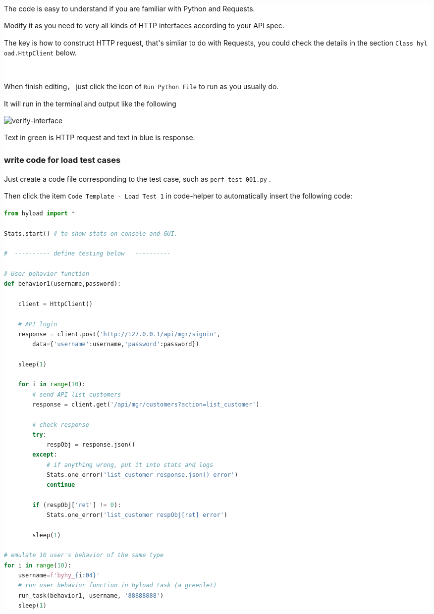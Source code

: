 The code is easy to understand if you are familiar with Python and Requests.

Modify it as you need to very all kinds of HTTP interfaces according to your API spec.

The key is how to construct HTTP request, that's simliar to do with Requests, you could check the details in the section  `Class hyload.HttpClient` below.


<br>

When finish editing， just click the icon of  `Run Python File` to run as you usually do.

It will run in the terminal and output like the following



![verify-interface](https://github.com/jcyrss/baiyueheiyu/assets/10496014/52d394b6-4d20-4258-ab01-69572894d995)

Text in green is HTTP request and text in blue is response.



### write code for load test cases

Just create a code file corresponding to the test case, such as  `perf-test-001.py` .

Then click the item `Code Template - Load Test 1`  in code-helper to automatically insert the following code:

```py
from hyload import *

Stats.start() # to show stats on console and GUI.

#  ---------- define testing below   ----------

# User behavior function
def behavior1(username,password): 

    client = HttpClient() 

    # API login
    response = client.post('http://127.0.0.1/api/mgr/signin',
        data={'username':username,'password':password})
        
    sleep(1)

    for i in range(10):
        # send API list customers
        response = client.get('/api/mgr/customers?action=list_customer')
        
        # check response
        try:
            respObj = response.json()
        except:
            # if anything wrong, put it into stats and logs
            Stats.one_error('list_customer response.json() error')
            continue

        if (respObj['ret'] != 0):        
            Stats.one_error('list_customer respObj[ret] error')

        sleep(1)

# emulate 10 user's behavior of the same type
for i in range(10): 
    username=f'byhy_{i:04}'
    # run user behavior function in hyload task (a greenlet)
    run_task(behavior1, username, '88888888')
    sleep(1) 
```